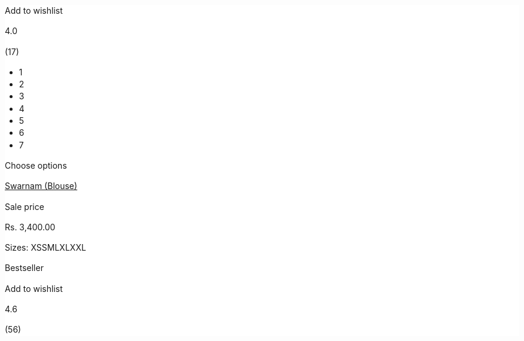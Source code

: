 Add to wishlist

4.0

(17)

[](/products/swarnam)

[](/products/swarnam)

[](/products/swarnam)

[](/products/swarnam)

[](/products/swarnam)

[](/products/swarnam)

[](/products/swarnam)

[](/products/swarnam)

- 1
- 2
- 3
- 4
- 5
- 6
- 7

Choose options

[Swarnam (Blouse)](/products/swarnam)

Sale price

Rs. 3,400.00

Sizes: XSSMLXLXXL

Bestseller

Add to wishlist

4.6

(56)

[](/products/ochre-stars)

[](/products/ochre-stars)

[](/products/ochre-stars)

[](/products/ochre-stars)

[](/products/ochre-stars)

[](/products/ochre-stars)

[](/products/ochre-stars)

[](/products/ochre-stars)
